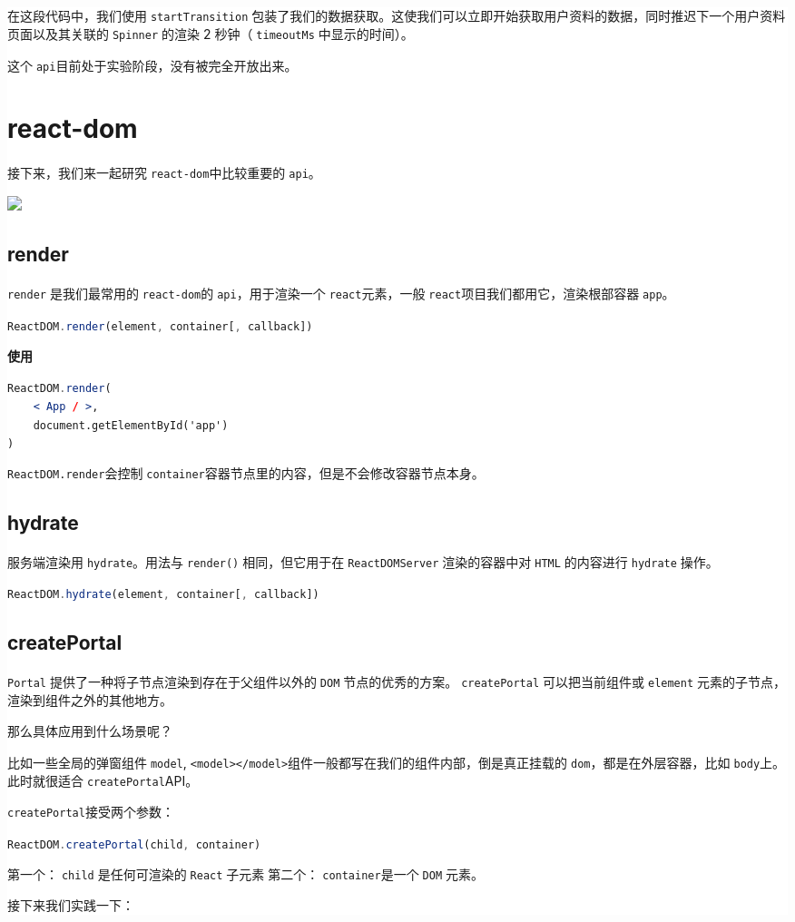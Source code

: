 在这段代码中，我们使用 `startTransition` 包装了我们的数据获取。这使我们可以立即开始获取用户资料的数据，同时推迟下一个用户资料页面以及其关联的 `Spinner` 的渲染 2 秒钟（ `timeoutMs` 中显示的时间）。

这个 `api`目前处于实验阶段，没有被完全开放出来。

# react-dom

接下来，我们来一起研究 `react-dom`中比较重要的 `api`。

![](https://p9-juejin.byteimg.com/tos-cn-i-k3u1fbpfcp/23d877cf3a5b417ba6162f0c259b1c45~tplv-k3u1fbpfcp-zoom-in-crop-mark:1512:0:0:0.awebp)

## render

`render` 是我们最常用的 `react-dom`的 `api`，用于渲染一个 `react`元素，一般 `react`项目我们都用它，渲染根部容器 `app`。

```js
ReactDOM.render(element, container[, callback])
```

**使用**

```jsx
ReactDOM.render(
    < App / >,
    document.getElementById('app')
)
```

`ReactDOM.render`会控制 `container`容器节点里的内容，但是不会修改容器节点本身。

## hydrate

服务端渲染用 `hydrate`。用法与 `render()` 相同，但它用于在 `ReactDOMServer` 渲染的容器中对 `HTML` 的内容进行 `hydrate` 操作。

```js
ReactDOM.hydrate(element, container[, callback])
```

## createPortal

`Portal` 提供了一种将子节点渲染到存在于父组件以外的 `DOM` 节点的优秀的方案。 `createPortal` 可以把当前组件或 `element` 元素的子节点，渲染到组件之外的其他地方。

那么具体应用到什么场景呢？

比如一些全局的弹窗组件 `model`, `<model></model>`组件一般都写在我们的组件内部，倒是真正挂载的 `dom`，都是在外层容器，比如 `body`上。此时就很适合 `createPortal`API。

`createPortal`接受两个参数：

```js
ReactDOM.createPortal(child, container)
```

第一个： `child` 是任何可渲染的 `React` 子元素 第二个： `container`是一个 `DOM` 元素。

接下来我们实践一下：
